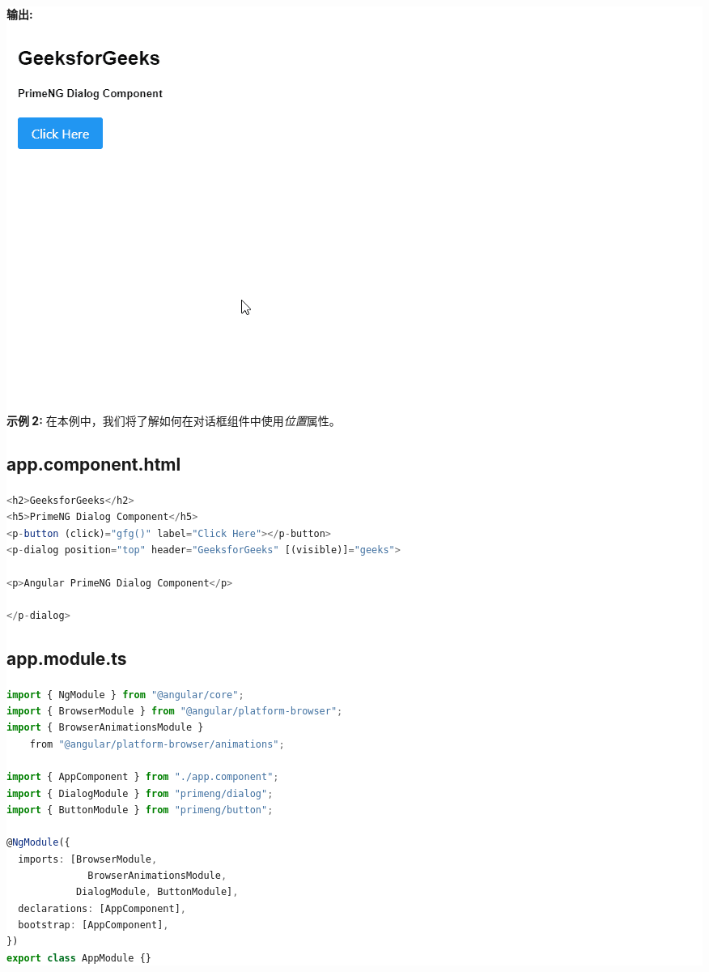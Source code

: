 **输出:**

![](img/ee91996c3191b627936c3986cbdf264c.png)

**示例 2:** 在本例中，我们将了解如何在对话框组件中使用*位置*属性。

## app.component.html

```ts
<h2>GeeksforGeeks</h2>
<h5>PrimeNG Dialog Component</h5>
<p-button (click)="gfg()" label="Click Here"></p-button>
<p-dialog position="top" header="GeeksforGeeks" [(visible)]="geeks">

<p>Angular PrimeNG Dialog Component</p>

</p-dialog>
```

## app.module.ts

```ts
import { NgModule } from "@angular/core";
import { BrowserModule } from "@angular/platform-browser";
import { BrowserAnimationsModule } 
    from "@angular/platform-browser/animations";

import { AppComponent } from "./app.component";
import { DialogModule } from "primeng/dialog";
import { ButtonModule } from "primeng/button";

@NgModule({
  imports: [BrowserModule, 
              BrowserAnimationsModule, 
            DialogModule, ButtonModule],
  declarations: [AppComponent],
  bootstrap: [AppComponent],
})
export class AppModule {}
```
